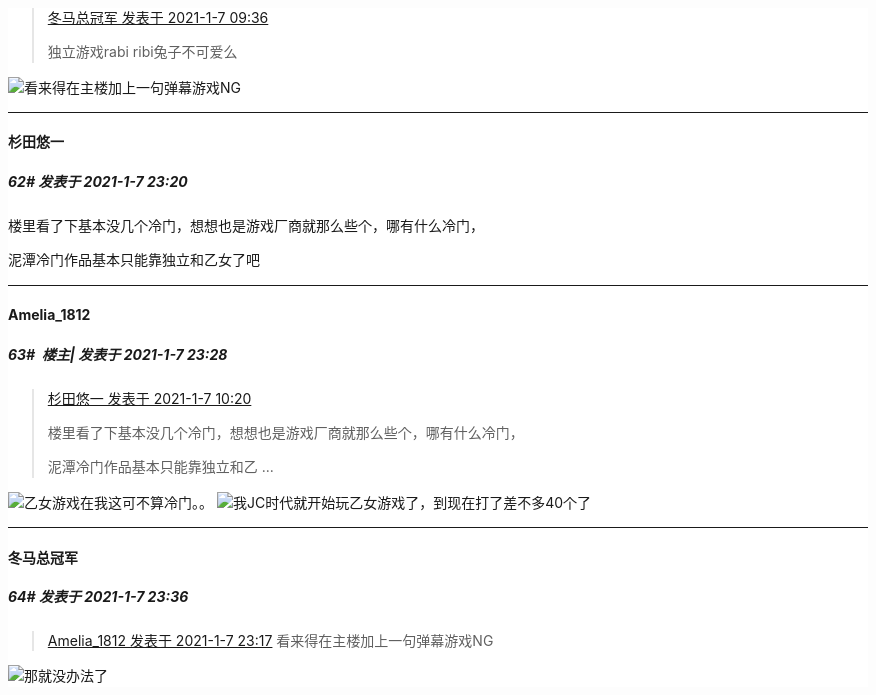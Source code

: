 

<blockquote><a href="httphttps://bbs.saraba1st.com/2b/forum.php?mod=redirect&amp;goto=findpost&amp;pid=49970196&amp;ptid=1981623" target="_blank">冬马总冠军 发表于 2021-1-7 09:36</a>

独立游戏rabi ribi兔子不可爱么</blockquote>
<img src="https://static.saraba1st.com/image/smiley/face2017/068.png" referrerpolicy="no-referrer">看来得在主楼加上一句弹幕游戏NG







*****

####  杉田悠一  
##### 62#       发表于 2021-1-7 23:20




楼里看了下基本没几个冷门，想想也是游戏厂商就那么些个，哪有什么冷门，

泥潭冷门作品基本只能靠独立和乙女了吧







*****

####  Amelia_1812  
##### 63#         楼主| 发表于 2021-1-7 23:28



<blockquote><a href="httphttps://bbs.saraba1st.com/2b/forum.php?mod=redirect&amp;goto=findpost&amp;pid=49970602&amp;ptid=1981623" target="_blank">杉田悠一 发表于 2021-1-7 10:20</a>

楼里看了下基本没几个冷门，想想也是游戏厂商就那么些个，哪有什么冷门，

泥潭冷门作品基本只能靠独立和乙 ...</blockquote>
<img src="https://static.saraba1st.com/image/smiley/face2017/057.png" referrerpolicy="no-referrer">乙女游戏在我这可不算冷门。。
<img src="https://static.saraba1st.com/image/smiley/face2017/067.png" referrerpolicy="no-referrer">我JC时代就开始玩乙女游戏了，到现在打了差不多40个了







*****

####  冬马总冠军  
##### 64#       发表于 2021-1-7 23:36



<blockquote><a href="httphttps://bbs.saraba1st.com/2b/forum.php?mod=redirect&amp;goto=findpost&amp;pid=49970581&amp;ptid=1981623" target="_blank">Amelia_1812 发表于 2021-1-7 23:17</a>
看来得在主楼加上一句弹幕游戏NG</blockquote>
<img src="https://static.saraba1st.com/image/smiley/face2017/067.png" referrerpolicy="no-referrer">那就没办法了
